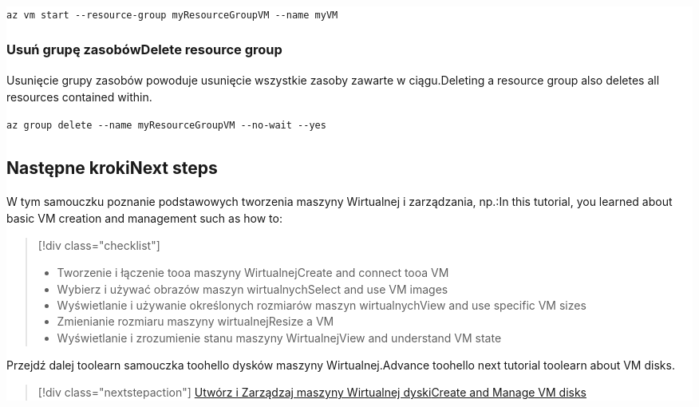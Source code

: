 ```azurecli-interactive 
az vm start --resource-group myResourceGroupVM --name myVM
```

### <a name="delete-resource-group"></a><span data-ttu-id="f9106-226">Usuń grupę zasobów</span><span class="sxs-lookup"><span data-stu-id="f9106-226">Delete resource group</span></span>

<span data-ttu-id="f9106-227">Usunięcie grupy zasobów powoduje usunięcie wszystkie zasoby zawarte w ciągu.</span><span class="sxs-lookup"><span data-stu-id="f9106-227">Deleting a resource group also deletes all resources contained within.</span></span>

```azurecli-interactive 
az group delete --name myResourceGroupVM --no-wait --yes
```

## <a name="next-steps"></a><span data-ttu-id="f9106-228">Następne kroki</span><span class="sxs-lookup"><span data-stu-id="f9106-228">Next steps</span></span>

<span data-ttu-id="f9106-229">W tym samouczku poznanie podstawowych tworzenia maszyny Wirtualnej i zarządzania, np.:</span><span class="sxs-lookup"><span data-stu-id="f9106-229">In this tutorial, you learned about basic VM creation and management such as how to:</span></span>

> [!div class="checklist"]
> * <span data-ttu-id="f9106-230">Tworzenie i łączenie tooa maszyny Wirtualnej</span><span class="sxs-lookup"><span data-stu-id="f9106-230">Create and connect tooa VM</span></span>
> * <span data-ttu-id="f9106-231">Wybierz i używać obrazów maszyn wirtualnych</span><span class="sxs-lookup"><span data-stu-id="f9106-231">Select and use VM images</span></span>
> * <span data-ttu-id="f9106-232">Wyświetlanie i używanie określonych rozmiarów maszyn wirtualnych</span><span class="sxs-lookup"><span data-stu-id="f9106-232">View and use specific VM sizes</span></span>
> * <span data-ttu-id="f9106-233">Zmienianie rozmiaru maszyny wirtualnej</span><span class="sxs-lookup"><span data-stu-id="f9106-233">Resize a VM</span></span>
> * <span data-ttu-id="f9106-234">Wyświetlanie i zrozumienie stanu maszyny Wirtualnej</span><span class="sxs-lookup"><span data-stu-id="f9106-234">View and understand VM state</span></span>

<span data-ttu-id="f9106-235">Przejdź dalej toolearn samouczka toohello dysków maszyny Wirtualnej.</span><span class="sxs-lookup"><span data-stu-id="f9106-235">Advance toohello next tutorial toolearn about VM disks.</span></span>  

> [!div class="nextstepaction"]
> [<span data-ttu-id="f9106-236">Utwórz i Zarządzaj maszyny Wirtualnej dyski</span><span class="sxs-lookup"><span data-stu-id="f9106-236">Create and Manage VM disks</span></span>](./tutorial-manage-disks.md)
